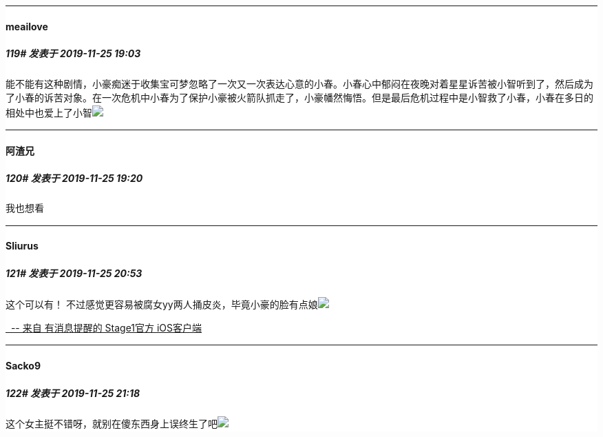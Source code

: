 


*****

####  meailove  
##### 119#       发表于 2019-11-25 19:03




能不能有这种剧情，小豪痴迷于收集宝可梦忽略了一次又一次表达心意的小春。小春心中郁闷在夜晚对着星星诉苦被小智听到了，然后成为了小春的诉苦对象。在一次危机中小春为了保护小豪被火箭队抓走了，小豪幡然悔悟。但是最后危机过程中是小智救了小春，小春在多日的相处中也爱上了小智<img src="https://static.saraba1st.com/image/smiley/face2017/043.png" referrerpolicy="no-referrer">







*****

####  阿渣兄  
##### 120#       发表于 2019-11-25 19:20




我也想看







*****

####  Sliurus  
##### 121#       发表于 2019-11-25 20:53




这个可以有！
不过感觉更容易被腐女yy两人捅皮炎，毕竟小豪的脸有点娘<img src="https://static.saraba1st.com/image/smiley/face2017/068.png" referrerpolicy="no-referrer">

[  -- 来自 有消息提醒的 Stage1官方 iOS客户端](https://itunes.apple.com/fi/app/saraba1st/id1221237470?mt=8)







*****

####  Sacko9  
##### 122#       发表于 2019-11-25 21:18




这个女主挺不错呀，就别在傻东西身上误终生了吧<img src="https://static.saraba1st.com/image/smiley/face2017/074.png" referrerpolicy="no-referrer">




